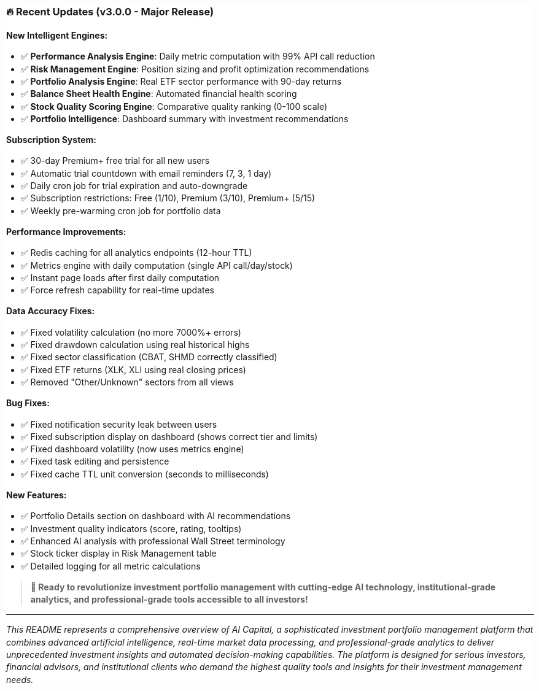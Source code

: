 ### 🔥 **Recent Updates (v3.0.0 - Major Release)**

**New Intelligent Engines:**
- ✅ **Performance Analysis Engine**: Daily metric computation with 99% API call reduction
- ✅ **Risk Management Engine**: Position sizing and profit optimization recommendations
- ✅ **Portfolio Analysis Engine**: Real ETF sector performance with 90-day returns
- ✅ **Balance Sheet Health Engine**: Automated financial health scoring
- ✅ **Stock Quality Scoring Engine**: Comparative quality ranking (0-100 scale)
- ✅ **Portfolio Intelligence**: Dashboard summary with investment recommendations

**Subscription System:**
- ✅ 30-day Premium+ free trial for all new users
- ✅ Automatic trial countdown with email reminders (7, 3, 1 day)
- ✅ Daily cron job for trial expiration and auto-downgrade
- ✅ Subscription restrictions: Free (1/10), Premium (3/10), Premium+ (5/15)
- ✅ Weekly pre-warming cron job for portfolio data

**Performance Improvements:**
- ✅ Redis caching for all analytics endpoints (12-hour TTL)
- ✅ Metrics engine with daily computation (single API call/day/stock)
- ✅ Instant page loads after first daily computation
- ✅ Force refresh capability for real-time updates

**Data Accuracy Fixes:**
- ✅ Fixed volatility calculation (no more 7000%+ errors)
- ✅ Fixed drawdown calculation using real historical highs
- ✅ Fixed sector classification (CBAT, SHMD correctly classified)
- ✅ Fixed ETF returns (XLK, XLI using real closing prices)
- ✅ Removed "Other/Unknown" sectors from all views

**Bug Fixes:**
- ✅ Fixed notification security leak between users
- ✅ Fixed subscription display on dashboard (shows correct tier and limits)
- ✅ Fixed dashboard volatility (now uses metrics engine)
- ✅ Fixed task editing and persistence
- ✅ Fixed cache TTL unit conversion (seconds to milliseconds)

**New Features:**
- ✅ Portfolio Details section on dashboard with AI recommendations
- ✅ Investment quality indicators (score, rating, tooltips)
- ✅ Enhanced AI analysis with professional Wall Street terminology
- ✅ Stock ticker display in Risk Management table
- ✅ Detailed logging for all metric calculations

> **🚀 Ready to revolutionize investment portfolio management with cutting-edge AI technology, institutional-grade analytics, and professional-grade tools accessible to all investors!**

---

*This README represents a comprehensive overview of AI Capital, a sophisticated investment portfolio management platform that combines advanced artificial intelligence, real-time market data processing, and professional-grade analytics to deliver unprecedented investment insights and automated decision-making capabilities. The platform is designed for serious investors, financial advisors, and institutional clients who demand the highest quality tools and insights for their investment management needs.*